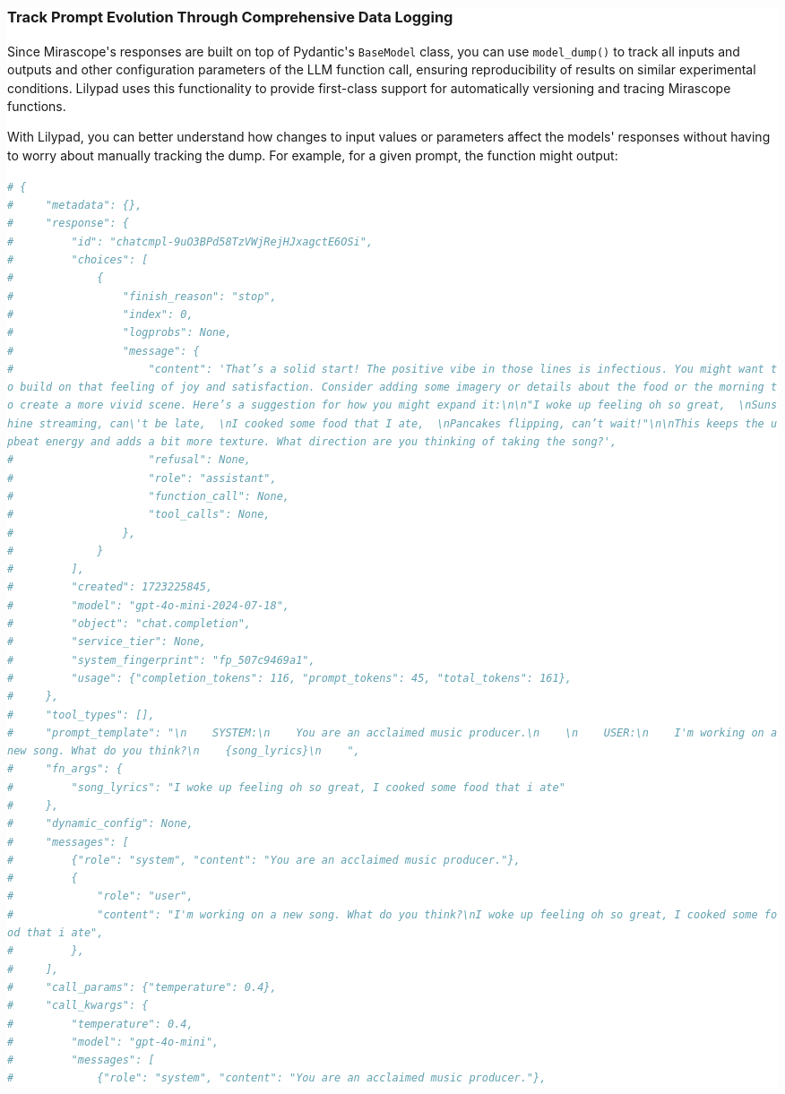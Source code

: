 ### Track Prompt Evolution Through Comprehensive Data Logging

Since Mirascope's responses are built on top of Pydantic's `BaseModel` class, you can use `model_dump()` to track all inputs and outputs and other configuration parameters of the LLM function call, ensuring reproducibility of results on similar experimental conditions. Lilypad uses this functionality to provide first-class support for automatically versioning and tracing Mirascope functions.

With Lilypad, you can better understand how changes to input values or parameters affect the models' responses without having to worry about manually tracking the dump. For example, for a given prompt, the function might output:

```python
# {
#     "metadata": {},
#     "response": {
#         "id": "chatcmpl-9uO3BPd58TzVWjRejHJxagctE6OSi",
#         "choices": [
#             {
#                 "finish_reason": "stop",
#                 "index": 0,
#                 "logprobs": None,
#                 "message": {
#                     "content": 'That’s a solid start! The positive vibe in those lines is infectious. You might want to build on that feeling of joy and satisfaction. Consider adding some imagery or details about the food or the morning to create a more vivid scene. Here’s a suggestion for how you might expand it:\n\n"I woke up feeling oh so great,  \nSunshine streaming, can\'t be late,  \nI cooked some food that I ate,  \nPancakes flipping, can’t wait!"\n\nThis keeps the upbeat energy and adds a bit more texture. What direction are you thinking of taking the song?',
#                     "refusal": None,
#                     "role": "assistant",
#                     "function_call": None,
#                     "tool_calls": None,
#                 },
#             }
#         ],
#         "created": 1723225845,
#         "model": "gpt-4o-mini-2024-07-18",
#         "object": "chat.completion",
#         "service_tier": None,
#         "system_fingerprint": "fp_507c9469a1",
#         "usage": {"completion_tokens": 116, "prompt_tokens": 45, "total_tokens": 161},
#     },
#     "tool_types": [],
#     "prompt_template": "\n    SYSTEM:\n    You are an acclaimed music producer.\n    \n    USER:\n    I'm working on a new song. What do you think?\n    {song_lyrics}\n    ",
#     "fn_args": {
#         "song_lyrics": "I woke up feeling oh so great, I cooked some food that i ate"
#     },
#     "dynamic_config": None,
#     "messages": [
#         {"role": "system", "content": "You are an acclaimed music producer."},
#         {
#             "role": "user",
#             "content": "I'm working on a new song. What do you think?\nI woke up feeling oh so great, I cooked some food that i ate",
#         },
#     ],
#     "call_params": {"temperature": 0.4},
#     "call_kwargs": {
#         "temperature": 0.4,
#         "model": "gpt-4o-mini",
#         "messages": [
#             {"role": "system", "content": "You are an acclaimed music producer."},
```